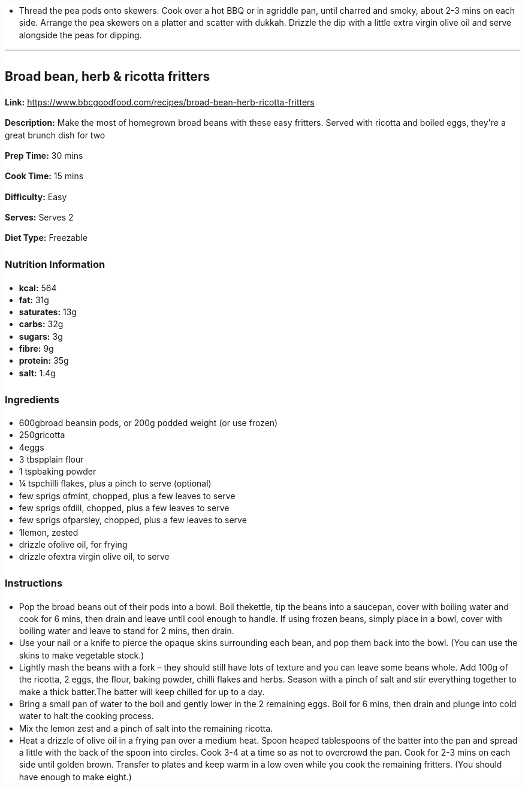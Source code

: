 - Thread the pea pods onto skewers. Cook over a hot BBQ or in agriddle pan, until charred and smoky, about 2-3 mins on each side. Arrange the pea skewers on a platter and scatter with dukkah. Drizzle the dip with a little extra virgin olive oil and serve alongside the peas for dipping.


---

## Broad bean, herb & ricotta fritters
**Link:** https://www.bbcgoodfood.com/recipes/broad-bean-herb-ricotta-fritters

**Description:** Make the most of homegrown broad beans with these easy fritters. Served with ricotta and boiled eggs, they're a great brunch dish for two

**Prep Time:** 30 mins

**Cook Time:** 15 mins

**Difficulty:** Easy

**Serves:** Serves 2

**Diet Type:** Freezable

### Nutrition Information
- **kcal:** 564
- **fat:** 31g
- **saturates:** 13g
- **carbs:** 32g
- **sugars:** 3g
- **fibre:** 9g
- **protein:** 35g
- **salt:** 1.4g

### Ingredients
- 600gbroad beansin pods, or 200g podded weight (or use frozen)
- 250gricotta
- 4eggs
- 3 tbspplain flour
- 1 tspbaking powder
- ¼ tspchilli flakes, plus a pinch to serve (optional)
- few sprigs ofmint, chopped, plus a few leaves to serve
- few sprigs ofdill, chopped, plus a few leaves to serve
- few sprigs ofparsley, chopped, plus a few leaves to serve
- 1lemon, zested
- drizzle ofolive oil, for frying
- drizzle ofextra virgin olive oil, to serve

### Instructions
- Pop the broad beans out of their pods into a bowl. Boil thekettle, tip the beans into a saucepan, cover with boiling water and cook for 6 mins, then drain and leave until cool enough to handle. If using frozen beans, simply place in a bowl, cover with boiling water and leave to stand for 2 mins, then drain.
- Use your nail or a knife to pierce the opaque skins surrounding each bean, and pop them back into the bowl. (You can use the skins to make vegetable stock.)
- Lightly mash the beans with a fork – they should still have lots of texture and you can leave some beans whole. Add 100g of the ricotta, 2 eggs, the flour, baking powder, chilli flakes and herbs. Season with a pinch of salt and stir everything together to make a thick batter.The batter will keep chilled for up to a day.
- Bring a small pan of water to the boil and gently lower in the 2 remaining eggs. Boil for 6 mins, then drain and plunge into cold water to halt the cooking process.
- Mix the lemon zest and a pinch of salt into the remaining ricotta.
- Heat a drizzle of olive oil in a frying pan over a medium heat. Spoon heaped tablespoons of the batter into the pan and spread a little with the back of the spoon into circles. Cook 3-4 at a time so as not to overcrowd the pan. Cook for 2-3 mins on each side until golden brown. Transfer to plates and keep warm in a low oven while you cook the remaining fritters. (You should have enough to make eight.)